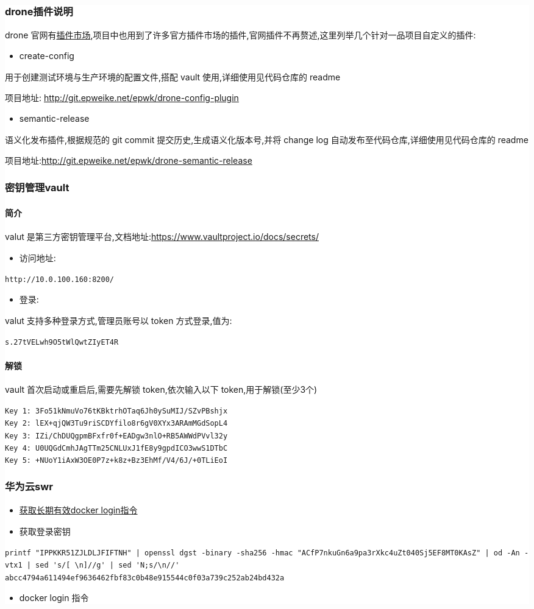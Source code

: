 ### drone插件说明

drone 官网有[插件市场](http://plugins.drone.io/),项目中也用到了许多官方插件市场的插件,官网插件不再赘述,这里列举几个针对一品项目自定义的插件:

- create-config

用于创建测试环境与生产环境的配置文件,搭配 vault 使用,详细使用见代码仓库的 readme

项目地址: http://git.epweike.net/epwk/drone-config-plugin

- semantic-release

语义化发布插件,根据规范的 git commit 提交历史,生成语义化版本号,并将 change log 自动发布至代码仓库,详细使用见代码仓库的 readme

项目地址:http://git.epweike.net/epwk/drone-semantic-release

### 密钥管理vault

#### 简介

valut 是第三方密钥管理平台,文档地址:https://www.vaultproject.io/docs/secrets/

- 访问地址:

```
http://10.0.100.160:8200/
```

- 登录:

valut 支持多种登录方式,管理员账号以 token 方式登录,值为:

```
s.27tVELwh9O5tWlQwtZIyET4R
```

#### 解锁

vault 首次启动或重启后,需要先解锁 token,依次输入以下 token,用于解锁(至少3个)

```
Key 1: 3Fo51kNmuVo76tKBktrhOTaq6Jh0ySuMIJ/SZvPBshjx
Key 2: lEX+qjQW3Tu9riSCDYfilo8r6gV0XYx3ARAmMGdSopL4
Key 3: IZi/ChDUQgpmBFxfr0f+EADgw3nlO+RB5AWWdPVvl32y
Key 4: U0UQGdCmhJAgTTm25CNLUxJ1fE8y9gpdICO3wwS1DTbC
Key 5: +NUoY1iAxW3OE0P7z+k8z+Bz3EhMf/V4/6J/+0TLiEoI
```

### 华为云swr

- [获取长期有效docker login指令](https://support.huaweicloud.com/usermanual-swr/swr_01_1000.html)

- 获取登录密钥

```
printf "IPPKKR51ZJLDLJFIFTNH" | openssl dgst -binary -sha256 -hmac "ACfP7nkuGn6a9pa3rXkc4uZt040Sj5EF8MT0KAsZ" | od -An -vtx1 | sed 's/[ \n]//g' | sed 'N;s/\n//'
abcc4794a611494ef9636462fbf83c0b48e915544c0f03a739c252ab24bd432a
```
- docker login 指令
